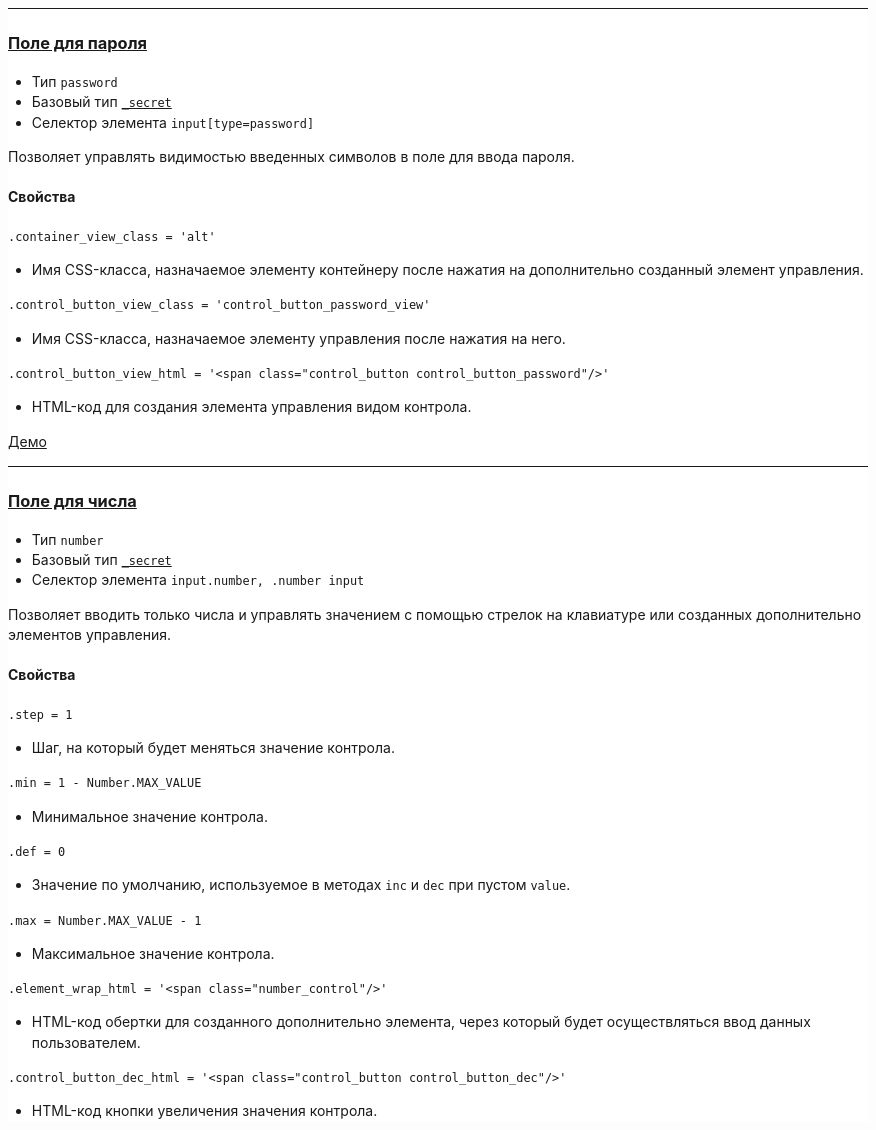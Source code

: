 * * *

### <a href="#controls.password" name="controls.password">Поле для пароля</a>

- Тип `password`
- Базовый тип [`_secret`](#controls._field-со-скрытым-полем)
- Селектор элемента `input[type=password]`

Позволяет управлять видимостью введенных символов в поле для ввода пароля.

#### Свойства

`.container_view_class = 'alt'`
- Имя CSS-класса, назначаемое элементу контейнеру после нажатия на дополнительно созданный элемент управления.

`.control_button_view_class = 'control_button_password_view'`
- Имя CSS-класса, назначаемое элементу управления после нажатия на него.

`.control_button_view_html = '<span class="control_button control_button_password"/>'`
- HTML-код для создания элемента управления видом контрола.

[Демо](http://www.artlebedev.ru/tools/expromptum/controls/#password)

* * *

### <a href="#controls.number" name="controls.number">Поле для числа</a>

- Тип `number`
- Базовый тип [`_secret`](#controls._field-со-скрытым-полем)
- Селектор элемента `input.number, .number input`

Позволяет вводить только числа и управлять значением с помощью стрелок на клавиатуре или созданных дополнительно элементов управления.

#### Свойства

`.step = 1`
- Шаг, на который будет меняться значение контрола.

`.min = 1 - Number.MAX_VALUE`
- Минимальное значение контрола.

`.def = 0`
- Значение по умолчанию, используемое в методах `inc` и `dec` при пустом `value`.

`.max = Number.MAX_VALUE - 1`
- Максимальное значение контрола.

`.element_wrap_html = '<span class="number_control"/>'`
- HTML-код обертки для созданного дополнительно элемента, через который будет осуществляться ввод данных пользователем.

`.control_button_dec_html = '<span class="control_button control_button_dec"/>'`
- HTML-код кнопки увеличения значения контрола.
